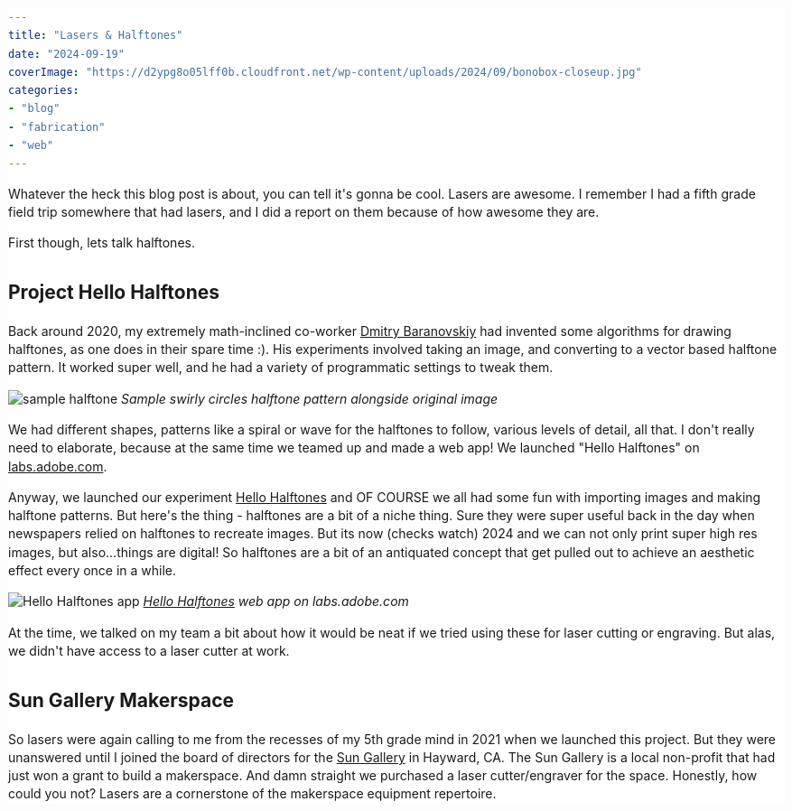 ```yaml
---
title: "Lasers & Halftones"
date: "2024-09-19"
coverImage: "https://d2ypg8o05lff0b.cloudfront.net/wp-content/uploads/2024/09/bonobox-closeup.jpg"
categories:
- "blog"
- "fabrication"
- "web"
---
```


Whatever the heck this blog post is about, you can tell it's gonna be cool. Lasers are awesome.
I remember I had a fifth grade field trip somewhere that had lasers, and I did a report on them because
of how awesome they are.

First though, lets talk halftones.

## Project Hello Halftones

Back around 2020, my extremely math-inclined co-worker [Dmitry Baranovskiy](http://dmitry.baranovskiy.com/) had invented some algorithms for drawing halftones, as one does in their spare time :).
His experiments involved taking an image, and converting to a vector based halftone pattern. It worked super well, and he had a variety of programmatic settings to tweak them.

![sample halftone](https://d2ypg8o05lff0b.cloudfront.net/wp-content/uploads/2024/09/halftone-example.jpg)
*Sample swirly circles halftone pattern alongside original image*

We had different shapes, patterns like a spiral or wave for the halftones to follow, various levels of detail, all that. I don't really need to elaborate, because at the same time we teamed up and made a web app!
We launched "Hello Halftones" on [labs.adobe.com](https://labs.adobe.com).

Anyway, we launched our experiment [Hello Halftones](https://labs.adobe.com/experiments/hello-halftones/) and OF COURSE we all had some fun with importing images and making halftone patterns.
But here's the thing - halftones are a bit of a niche thing. Sure they were super useful back in the day when newspapers relied on halftones to recreate images. But its now (checks watch) 2024
and we can not only print super high res images, but also...things are digital! So halftones are a bit of an antiquated concept that get pulled out to achieve an
aesthetic effect every once in a while.

![Hello Halftones app](https://d2ypg8o05lff0b.cloudfront.net/wp-content/uploads/2024/09/hello-halftones-app.png)
*[Hello Halftones](https://labs.adobe.com/experiments/hello-halftones/) web app on labs.adobe.com*

At the time, we talked on my team a bit about how it would be neat if we tried using these for laser cutting or engraving. But alas, we didn't have access to a laser cutter at work.


## Sun Gallery Makerspace

So lasers were again calling to me from the recesses of my 5th grade mind in 2021 when we launched this project. But they were unanswered until
I joined the board of directors for the [Sun Gallery](https://sungallery.org) in Hayward, CA. The Sun Gallery is a local non-profit that had just won a grant to build a makerspace. And damn straight
we purchased a laser cutter/engraver for the space. Honestly, how could you not? Lasers are a cornerstone of the makerspace equipment repertoire.
